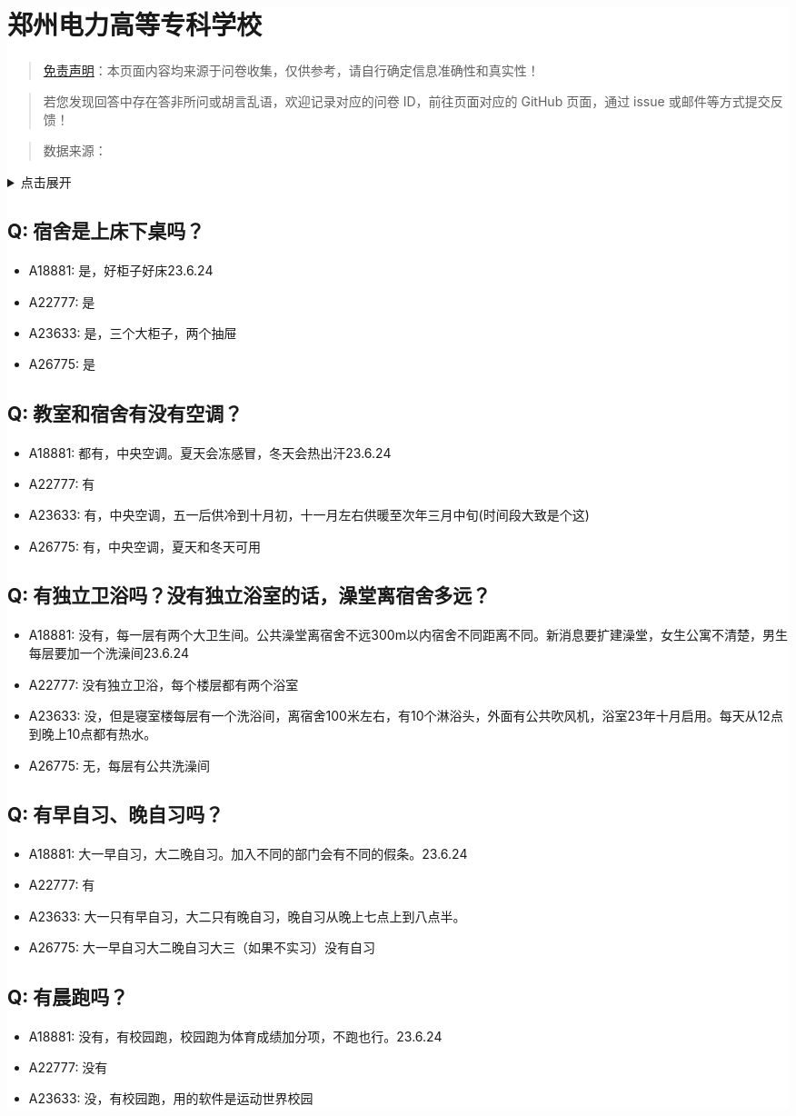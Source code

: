 # 郑州电力高等专科学校

> [免责声明](https://colleges.chat/#_3)：本页面内容均来源于问卷收集，仅供参考，请自行确定信息准确性和真实性！

> 若您发现回答中存在答非所问或胡言乱语，欢迎记录对应的问卷 ID，前往页面对应的 GitHub 页面，通过 issue 或邮件等方式提交反馈！

> 数据来源：

<details><summary>点击展开</summary></details>

## Q: 宿舍是上床下桌吗？

- A18881: 是，好柜子好床23.6.24

- A22777: 是

- A23633: 是，三个大柜子，两个抽屉

- A26775: 是

## Q: 教室和宿舍有没有空调？

- A18881: 都有，中央空调。夏天会冻感冒，冬天会热出汗23.6.24

- A22777: 有

- A23633: 有，中央空调，五一后供冷到十月初，十一月左右供暖至次年三月中旬(时间段大致是个这)

- A26775: 有，中央空调，夏天和冬天可用

## Q: 有独立卫浴吗？没有独立浴室的话，澡堂离宿舍多远？

- A18881: 没有，每一层有两个大卫生间。公共澡堂离宿舍不远300m以内宿舍不同距离不同。新消息要扩建澡堂，女生公寓不清楚，男生每层要加一个洗澡间23.6.24

- A22777: 没有独立卫浴，每个楼层都有两个浴室

- A23633: 没，但是寝室楼每层有一个洗浴间，离宿舍100米左右，有10个淋浴头，外面有公共吹风机，浴室23年十月启用。每天从12点到晚上10点都有热水。

- A26775: 无，每层有公共洗澡间

## Q: 有早自习、晚自习吗？

- A18881: 大一早自习，大二晚自习。加入不同的部门会有不同的假条。23.6.24

- A22777: 有

- A23633: 大一只有早自习，大二只有晚自习，晚自习从晚上七点上到八点半。

- A26775: 大一早自习大二晚自习大三（如果不实习）没有自习

## Q: 有晨跑吗？

- A18881: 没有，有校园跑，校园跑为体育成绩加分项，不跑也行。23.6.24

- A22777: 没有

- A23633: 没，有校园跑，用的软件是运动世界校园
